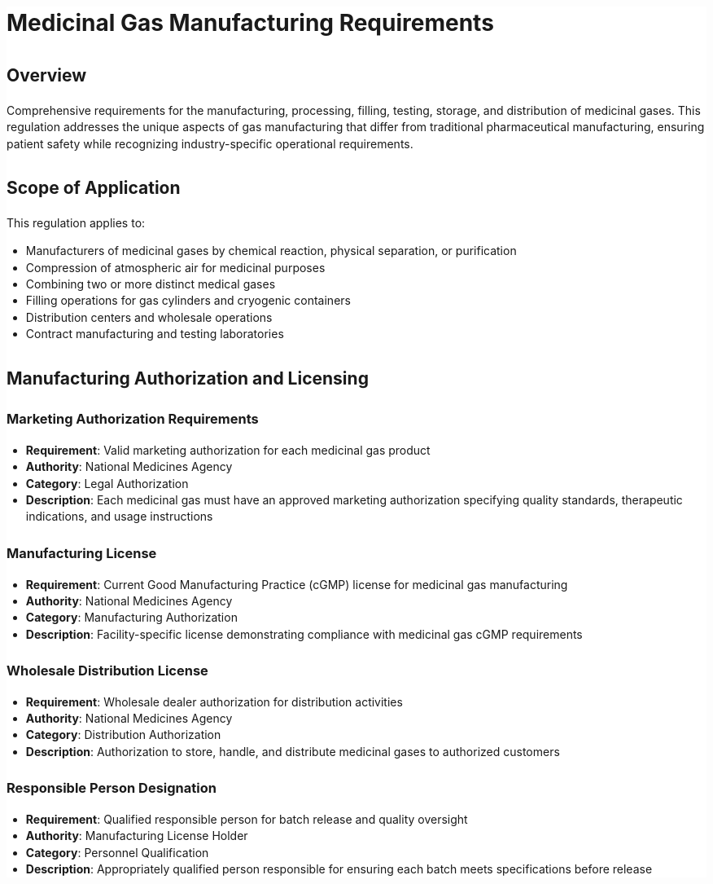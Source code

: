 # Medicinal Gas Manufacturing Requirements

## Overview
Comprehensive requirements for the manufacturing, processing, filling, testing, storage, and distribution of medicinal gases. This regulation addresses the unique aspects of gas manufacturing that differ from traditional pharmaceutical manufacturing, ensuring patient safety while recognizing industry-specific operational requirements.

## Scope of Application
This regulation applies to:
- Manufacturers of medicinal gases by chemical reaction, physical separation, or purification
- Compression of atmospheric air for medicinal purposes
- Combining two or more distinct medical gases
- Filling operations for gas cylinders and cryogenic containers
- Distribution centers and wholesale operations
- Contract manufacturing and testing laboratories

## Manufacturing Authorization and Licensing

### Marketing Authorization Requirements
- **Requirement**: Valid marketing authorization for each medicinal gas product
- **Authority**: National Medicines Agency
- **Category**: Legal Authorization
- **Description**: Each medicinal gas must have an approved marketing authorization specifying quality standards, therapeutic indications, and usage instructions

### Manufacturing License
- **Requirement**: Current Good Manufacturing Practice (cGMP) license for medicinal gas manufacturing
- **Authority**: National Medicines Agency
- **Category**: Manufacturing Authorization
- **Description**: Facility-specific license demonstrating compliance with medicinal gas cGMP requirements

### Wholesale Distribution License
- **Requirement**: Wholesale dealer authorization for distribution activities
- **Authority**: National Medicines Agency
- **Category**: Distribution Authorization
- **Description**: Authorization to store, handle, and distribute medicinal gases to authorized customers

### Responsible Person Designation
- **Requirement**: Qualified responsible person for batch release and quality oversight
- **Authority**: Manufacturing License Holder
- **Category**: Personnel Qualification
- **Description**: Appropriately qualified person responsible for ensuring each batch meets specifications before release
